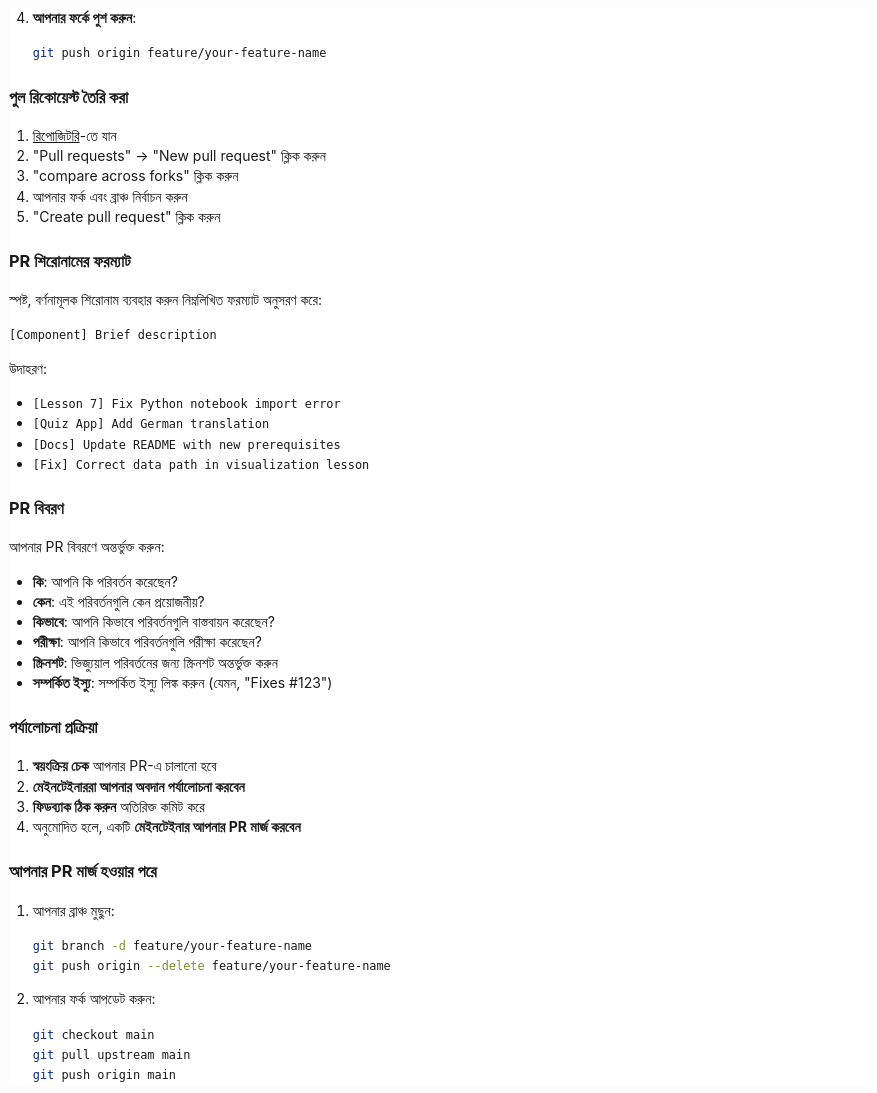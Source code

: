 4. **আপনার ফর্কে পুশ করুন**:
   ```bash
   git push origin feature/your-feature-name
   ```

### পুল রিকোয়েস্ট তৈরি করা

1. [রিপোজিটরি](https://github.com/microsoft/Data-Science-For-Beginners)-তে যান
2. "Pull requests" → "New pull request" ক্লিক করুন
3. "compare across forks" ক্লিক করুন
4. আপনার ফর্ক এবং ব্রাঞ্চ নির্বাচন করুন
5. "Create pull request" ক্লিক করুন

### PR শিরোনামের ফরম্যাট

স্পষ্ট, বর্ণনামূলক শিরোনাম ব্যবহার করুন নিম্নলিখিত ফরম্যাট অনুসরণ করে:

```
[Component] Brief description
```

উদাহরণ:
- `[Lesson 7] Fix Python notebook import error`
- `[Quiz App] Add German translation`
- `[Docs] Update README with new prerequisites`
- `[Fix] Correct data path in visualization lesson`

### PR বিবরণ

আপনার PR বিবরণে অন্তর্ভুক্ত করুন:

- **কি**: আপনি কি পরিবর্তন করেছেন?
- **কেন**: এই পরিবর্তনগুলি কেন প্রয়োজনীয়?
- **কিভাবে**: আপনি কিভাবে পরিবর্তনগুলি বাস্তবায়ন করেছেন?
- **পরীক্ষা**: আপনি কিভাবে পরিবর্তনগুলি পরীক্ষা করেছেন?
- **স্ক্রিনশট**: ভিজ্যুয়াল পরিবর্তনের জন্য স্ক্রিনশট অন্তর্ভুক্ত করুন
- **সম্পর্কিত ইস্যু**: সম্পর্কিত ইস্যু লিঙ্ক করুন (যেমন, "Fixes #123")

### পর্যালোচনা প্রক্রিয়া

1. **স্বয়ংক্রিয় চেক** আপনার PR-এ চালানো হবে
2. **মেইনটেইনাররা আপনার অবদান পর্যালোচনা করবেন**
3. **ফিডব্যাক ঠিক করুন** অতিরিক্ত কমিট করে
4. অনুমোদিত হলে, একটি **মেইনটেইনার আপনার PR মার্জ করবেন**

### আপনার PR মার্জ হওয়ার পরে

1. আপনার ব্রাঞ্চ মুছুন:
   ```bash
   git branch -d feature/your-feature-name
   git push origin --delete feature/your-feature-name
   ```

2. আপনার ফর্ক আপডেট করুন:
   ```bash
   git checkout main
   git pull upstream main
   git push origin main
   ```

